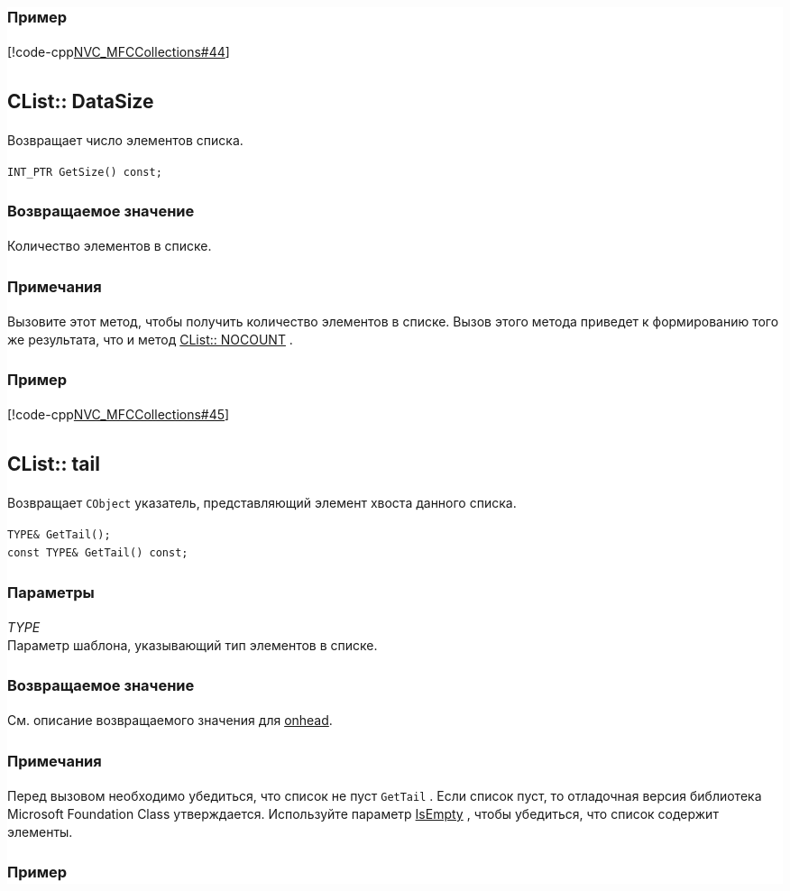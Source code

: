 ### <a name="example"></a>Пример

[!code-cpp[NVC_MFCCollections#44](../../mfc/codesnippet/cpp/clist-class_10.cpp)]

## <a name="clistgetsize"></a><a name="getsize"></a>CList:: DataSize

Возвращает число элементов списка.

```
INT_PTR GetSize() const;
```

### <a name="return-value"></a>Возвращаемое значение

Количество элементов в списке.

### <a name="remarks"></a>Примечания

Вызовите этот метод, чтобы получить количество элементов в списке.  Вызов этого метода приведет к формированию того же результата, что и метод [CList:: NOCOUNT](#getcount) .

### <a name="example"></a>Пример

[!code-cpp[NVC_MFCCollections#45](../../mfc/codesnippet/cpp/clist-class_11.cpp)]

## <a name="clistgettail"></a><a name="gettail"></a>CList:: tail

Возвращает `CObject` указатель, представляющий элемент хвоста данного списка.

```
TYPE& GetTail();
const TYPE& GetTail() const;
```

### <a name="parameters"></a>Параметры

*TYPE*<br/>
Параметр шаблона, указывающий тип элементов в списке.

### <a name="return-value"></a>Возвращаемое значение

См. описание возвращаемого значения для [onhead](../../mfc/reference/coblist-class.md#gethead).

### <a name="remarks"></a>Примечания

Перед вызовом необходимо убедиться, что список не пуст `GetTail` . Если список пуст, то отладочная версия библиотека Microsoft Foundation Class утверждается. Используйте параметр [IsEmpty](../../mfc/reference/coblist-class.md#isempty) , чтобы убедиться, что список содержит элементы.

### <a name="example"></a>Пример
